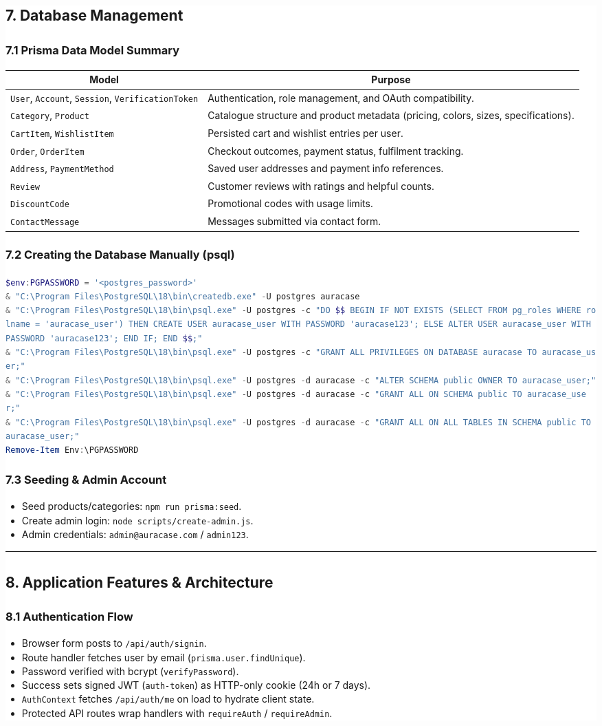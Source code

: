 ## 7. Database Management

### 7.1 Prisma Data Model Summary

| Model | Purpose |
|-------|---------|
| `User`, `Account`, `Session`, `VerificationToken` | Authentication, role management, and OAuth compatibility. |
| `Category`, `Product` | Catalogue structure and product metadata (pricing, colors, sizes, specifications). |
| `CartItem`, `WishlistItem` | Persisted cart and wishlist entries per user. |
| `Order`, `OrderItem` | Checkout outcomes, payment status, fulfilment tracking. |
| `Address`, `PaymentMethod` | Saved user addresses and payment info references. |
| `Review` | Customer reviews with ratings and helpful counts. |
| `DiscountCode` | Promotional codes with usage limits. |
| `ContactMessage` | Messages submitted via contact form. |

### 7.2 Creating the Database Manually (psql)

```powershell
$env:PGPASSWORD = '<postgres_password>'
& "C:\Program Files\PostgreSQL\18\bin\createdb.exe" -U postgres auracase
& "C:\Program Files\PostgreSQL\18\bin\psql.exe" -U postgres -c "DO $$ BEGIN IF NOT EXISTS (SELECT FROM pg_roles WHERE rolname = 'auracase_user') THEN CREATE USER auracase_user WITH PASSWORD 'auracase123'; ELSE ALTER USER auracase_user WITH PASSWORD 'auracase123'; END IF; END $$;"
& "C:\Program Files\PostgreSQL\18\bin\psql.exe" -U postgres -c "GRANT ALL PRIVILEGES ON DATABASE auracase TO auracase_user;"
& "C:\Program Files\PostgreSQL\18\bin\psql.exe" -U postgres -d auracase -c "ALTER SCHEMA public OWNER TO auracase_user;"
& "C:\Program Files\PostgreSQL\18\bin\psql.exe" -U postgres -d auracase -c "GRANT ALL ON SCHEMA public TO auracase_user;"
& "C:\Program Files\PostgreSQL\18\bin\psql.exe" -U postgres -d auracase -c "GRANT ALL ON ALL TABLES IN SCHEMA public TO auracase_user;"
Remove-Item Env:\PGPASSWORD
```

### 7.3 Seeding & Admin Account

- Seed products/categories: `npm run prisma:seed`.
- Create admin login: `node scripts/create-admin.js`.
- Admin credentials: `admin@auracase.com` / `admin123`.

---

## 8. Application Features & Architecture

### 8.1 Authentication Flow
- Browser form posts to `/api/auth/signin`.
- Route handler fetches user by email (`prisma.user.findUnique`).
- Password verified with bcrypt (`verifyPassword`).
- Success sets signed JWT (`auth-token`) as HTTP-only cookie (24h or 7 days).
- `AuthContext` fetches `/api/auth/me` on load to hydrate client state.
- Protected API routes wrap handlers with `requireAuth` / `requireAdmin`.
